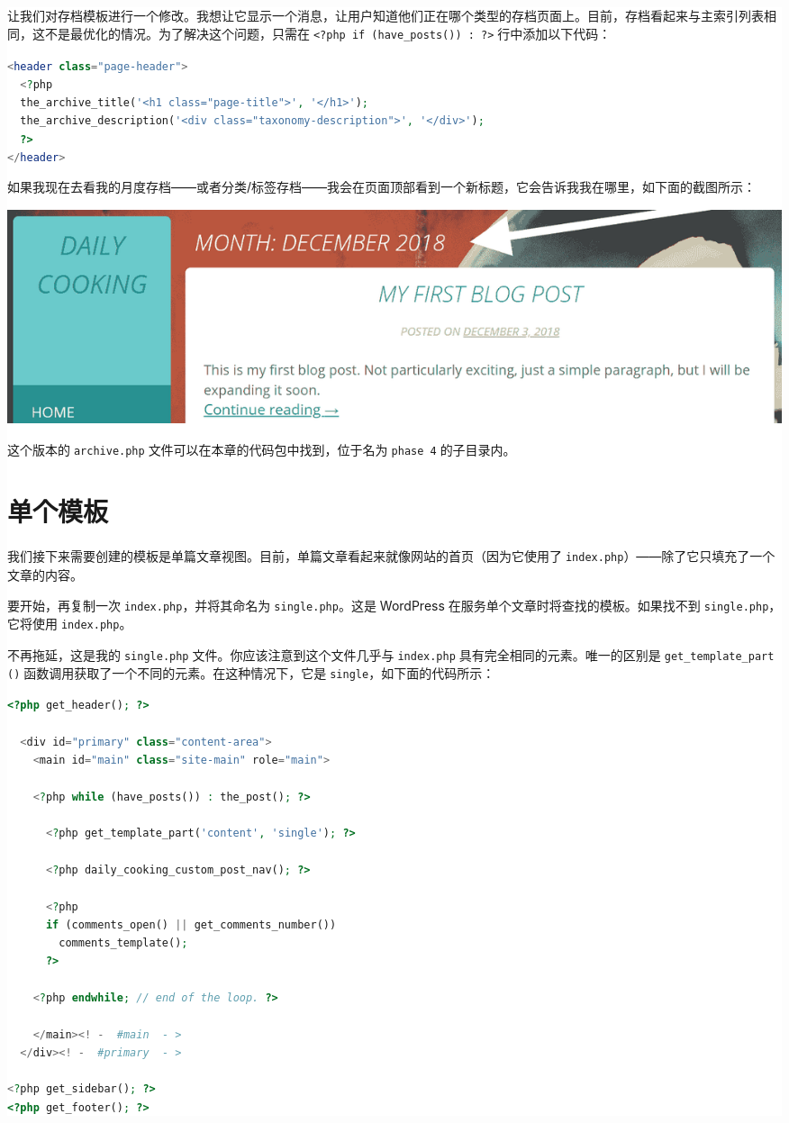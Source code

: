 让我们对存档模板进行一个修改。我想让它显示一个消息，让用户知道他们正在哪个类型的存档页面上。目前，存档看起来与主索引列表相同，这不是最优化的情况。为了解决这个问题，只需在 `<?php if (have_posts()) : ?>` 行中添加以下代码：

```php
<header class="page-header">
  <?php
  the_archive_title('<h1 class="page-title">', '</h1>');
  the_archive_description('<div class="taxonomy-description">', '</div>');
  ?>
</header>
```

如果我现在去看我的月度存档——或者分类/标签存档——我会在页面顶部看到一个新标题，它会告诉我我在哪里，如下面的截图所示：

![图片](img/24cb14a0-5569-4b26-baf6-b083686c917d.png)

这个版本的 `archive.php` 文件可以在本章的代码包中找到，位于名为 `phase 4` 的子目录内。

# 单个模板

我们接下来需要创建的模板是单篇文章视图。目前，单篇文章看起来就像网站的首页（因为它使用了 `index.php`）——除了它只填充了一个文章的内容。

要开始，再复制一次 `index.php`，并将其命名为 `single.php`。这是 WordPress 在服务单个文章时将查找的模板。如果找不到 `single.php`，它将使用 `index.php`。

不再拖延，这是我的 `single.php` 文件。你应该注意到这个文件几乎与 `index.php` 具有完全相同的元素。唯一的区别是 `get_template_part()` 函数调用获取了一个不同的元素。在这种情况下，它是 `single`，如下面的代码所示：

```php
<?php get_header(); ?>

  <div id="primary" class="content-area">
    <main id="main" class="site-main" role="main">

    <?php while (have_posts()) : the_post(); ?>

      <?php get_template_part('content', 'single'); ?>

      <?php daily_cooking_custom_post_nav(); ?>

      <?php
      if (comments_open() || get_comments_number())
        comments_template();
      ?>

    <?php endwhile; // end of the loop. ?>

    </main><! -  #main  - >
  </div><! -  #primary  - >

<?php get_sidebar(); ?>
<?php get_footer(); ?>
```
